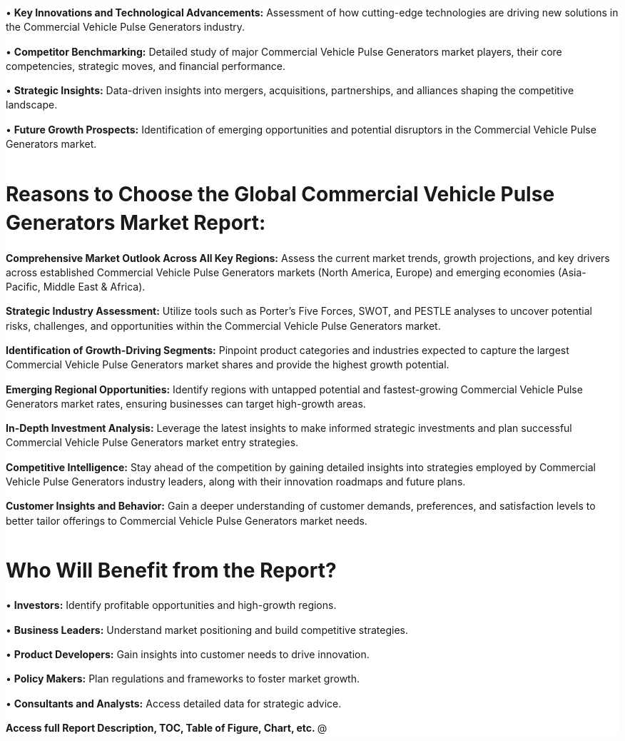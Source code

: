 • <strong>Key Innovations and Technological Advancements:</strong> Assessment of how cutting-edge technologies are driving new solutions in the Commercial Vehicle Pulse Generators industry.

• <strong>Competitor Benchmarking:</strong> Detailed study of major Commercial Vehicle Pulse Generators market players, their core competencies, strategic moves, and financial performance.

• <strong>Strategic Insights:</strong> Data-driven insights into mergers, acquisitions, partnerships, and alliances shaping the competitive landscape.

• <strong>Future Growth Prospects:</strong> Identification of emerging opportunities and potential disruptors in the Commercial Vehicle Pulse Generators market.

# <strong>Reasons to Choose the Global Commercial Vehicle Pulse Generators Market Report:</strong>

<strong>Comprehensive Market Outlook Across All Key Regions:</strong>
Assess the current market trends, growth projections, and key drivers across established Commercial Vehicle Pulse Generators markets (North America, Europe) and emerging economies (Asia-Pacific, Middle East & Africa).

<strong>Strategic Industry Assessment:</strong>
Utilize tools such as Porter’s Five Forces, SWOT, and PESTLE analyses to uncover potential risks, challenges, and opportunities within the Commercial Vehicle Pulse Generators market.

<strong>Identification of Growth-Driving Segments:</strong>
Pinpoint product categories and industries expected to capture the largest Commercial Vehicle Pulse Generators market shares and provide the highest growth potential.

<strong>Emerging Regional Opportunities:</strong>
Identify regions with untapped potential and fastest-growing Commercial Vehicle Pulse Generators market rates, ensuring businesses can target high-growth areas.

<strong>In-Depth Investment Analysis:</strong>
Leverage the latest insights to make informed strategic investments and plan successful Commercial Vehicle Pulse Generators market entry strategies.

<strong>Competitive Intelligence:</strong>
Stay ahead of the competition by gaining detailed insights into strategies employed by Commercial Vehicle Pulse Generators industry leaders, along with their innovation roadmaps and future plans.

<strong>Customer Insights and Behavior:</strong>
Gain a deeper understanding of customer demands, preferences, and satisfaction levels to better tailor offerings to Commercial Vehicle Pulse Generators market needs.

# <strong>Who Will Benefit from the Report?</strong>

• <strong>Investors:</strong> Identify profitable opportunities and high-growth regions.

• <strong>Business Leaders:</strong> Understand market positioning and build competitive strategies.

• <strong>Product Developers:</strong> Gain insights into customer needs to drive innovation.

• <strong>Policy Makers:</strong> Plan regulations and frameworks to foster market growth.

• <strong>Consultants and Analysts:</strong> Access detailed data for strategic advice.
</ul>
<strong>Access full Report Description, TOC, Table of Figure, Chart, etc. </strong>@  <a href= style=color:#0000ff;></a></font>
